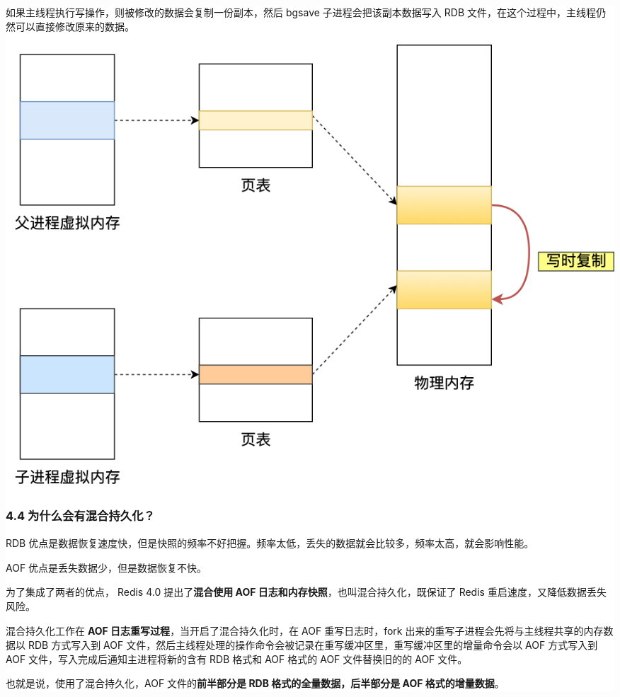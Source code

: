 如果主线程执行写操作，则被修改的数据会复制一份副本，然后 bgsave 子进程会把该副本数据写入 RDB 文件，在这个过程中，主线程仍然可以直接修改原来的数据。

![img](images/ebd620db8a1af66fbeb8f4d4ef6adc68-167859052443216.png)

### 4.4 为什么会有混合持久化？

RDB 优点是数据恢复速度快，但是快照的频率不好把握。频率太低，丢失的数据就会比较多，频率太高，就会影响性能。

AOF 优点是丢失数据少，但是数据恢复不快。

为了集成了两者的优点， Redis 4.0 提出了**混合使用 AOF 日志和内存快照**，也叫混合持久化，既保证了 Redis 重启速度，又降低数据丢失风险。

混合持久化工作在 **AOF 日志重写过程**，当开启了混合持久化时，在 AOF 重写日志时，fork 出来的重写子进程会先将与主线程共享的内存数据以 RDB 方式写入到 AOF 文件，然后主线程处理的操作命令会被记录在重写缓冲区里，重写缓冲区里的增量命令会以 AOF 方式写入到 AOF 文件，写入完成后通知主进程将新的含有 RDB 格式和 AOF 格式的 AOF 文件替换旧的的 AOF 文件。

也就是说，使用了混合持久化，AOF 文件的**前半部分是 RDB 格式的全量数据，后半部分是 AOF 格式的增量数据**。
